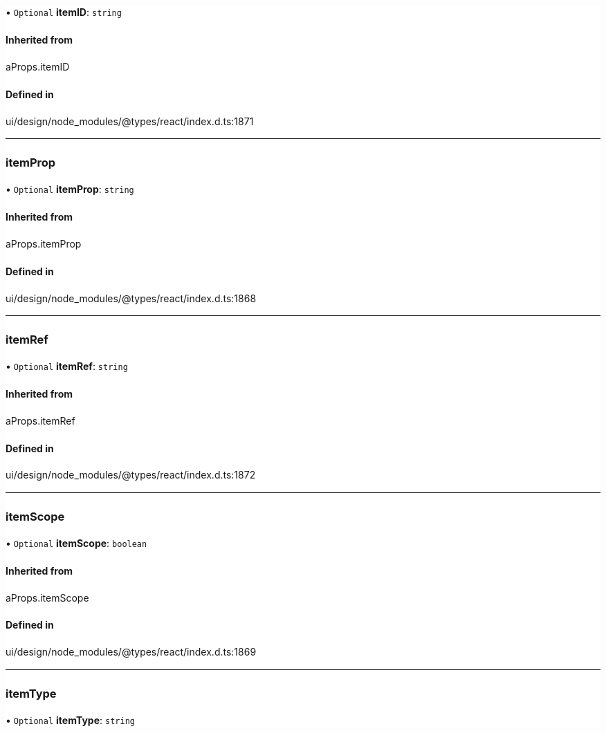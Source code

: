 • `Optional` **itemID**: `string`

#### Inherited from

aProps.itemID

#### Defined in

ui/design/node_modules/@types/react/index.d.ts:1871

___

### itemProp

• `Optional` **itemProp**: `string`

#### Inherited from

aProps.itemProp

#### Defined in

ui/design/node_modules/@types/react/index.d.ts:1868

___

### itemRef

• `Optional` **itemRef**: `string`

#### Inherited from

aProps.itemRef

#### Defined in

ui/design/node_modules/@types/react/index.d.ts:1872

___

### itemScope

• `Optional` **itemScope**: `boolean`

#### Inherited from

aProps.itemScope

#### Defined in

ui/design/node_modules/@types/react/index.d.ts:1869

___

### itemType

• `Optional` **itemType**: `string`
